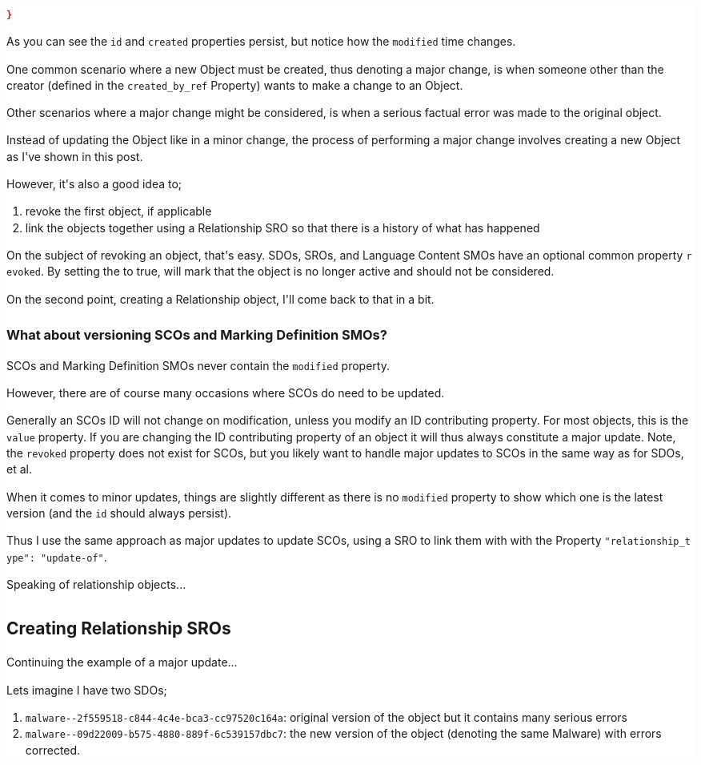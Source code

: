 ```json
}
```

As you can see the `id` and `created` properties persist, but notice how the `modified` time changes.
 
One common scenario where a new Object must be created, thus denoting a major change, is when someone other than the creator (defined in the `created_by_ref` Property) wants to make a change to an Object.

Other scenarios where a major change might be considered, is when a serious factual error was made to the original object.

Instead of updating the Object like in a minor change, the process of performing a major change involves creating a new Object as I've shown in this post.

However, it's also a good idea to;

1. revoke the first object, if applicable
2. link the objects together using a Relationship SRO so that there is a history of what has happened

On the subject of revoking an object, that's easy. SDOs, SROs, and Language Content SMOs have an optional common property `revoked`. By setting the to true, will mark that the object is no longer active and should not be considered.

On the second point, creating a Relationship object, I'll come back to that in a bit.

### What about versioning SCOs and Marking Definition SMOs?

SCOs and Marking Definition SMOs never contain the `modified` property.

However, there are of course many occasions where SCOs do need to be updated.

Generally an SCOs ID will not change on modification, unless you modify an ID contributing property. For most objects, this is the `value` property. If you are changing the ID contributing property of an object it will thus always constitute a major update. Note, the `revoked` property does not exist for SCOs, but you likely want to handle major updates to SCOs in the same way as for SDOs, et al.

When it comes to minor updates, things are slightly different as there is no `modified` property to show which one is the latest version (and the `id` should always persist).

Thus I use the same approach as major updates to update SCOs, using a SRO to link them with with the Property `"relationship_type": "update-of"`.

Speaking of relationship objects...

## Creating Relationship SROs

Continuing the example of a major update...

Lets imagine I have two SDOs;

1. `malware--2f559518-c844-4c4e-bca3-cc97520c164a`: original version of the object but it contains many serious errors
2. `malware--09d22009-b575-4880-889f-6c539157dbc7`: the new version of the object (denoting the same Malware) with errors corrected.
